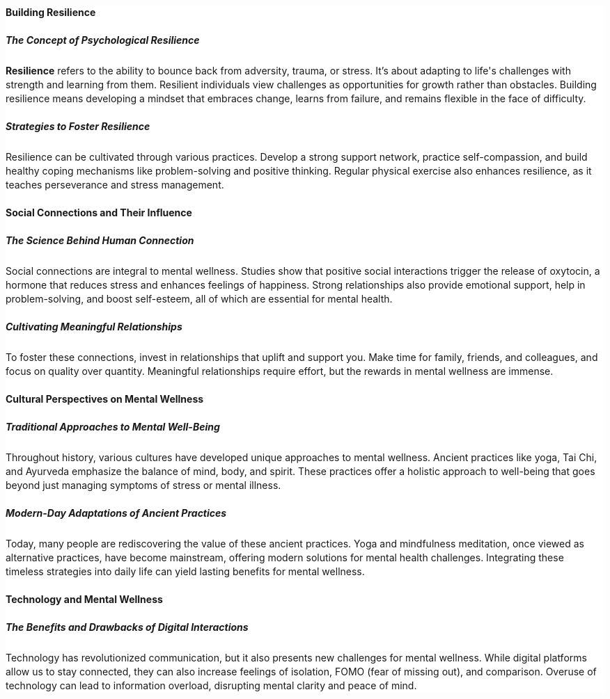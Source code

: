 #### **Building Resilience**

##### **The Concept of Psychological Resilience**

**Resilience** refers to the ability to bounce back from adversity, trauma, or stress. It’s about adapting to life's challenges with strength and learning from them. Resilient individuals view challenges as opportunities for growth rather than obstacles. Building resilience means developing a mindset that embraces change, learns from failure, and remains flexible in the face of difficulty.

##### **Strategies to Foster Resilience**

Resilience can be cultivated through various practices. Develop a strong support network, practice self-compassion, and build healthy coping mechanisms like problem-solving and positive thinking. Regular physical exercise also enhances resilience, as it teaches perseverance and stress management.

#### **Social Connections and Their Influence**

##### **The Science Behind Human Connection**

Social connections are integral to mental wellness. Studies show that positive social interactions trigger the release of oxytocin, a hormone that reduces stress and enhances feelings of happiness. Strong relationships also provide emotional support, help in problem-solving, and boost self-esteem, all of which are essential for mental health.

##### **Cultivating Meaningful Relationships**

To foster these connections, invest in relationships that uplift and support you. Make time for family, friends, and colleagues, and focus on quality over quantity. Meaningful relationships require effort, but the rewards in mental wellness are immense.

#### **Cultural Perspectives on Mental Wellness**

##### **Traditional Approaches to Mental Well-Being**

Throughout history, various cultures have developed unique approaches to mental wellness. Ancient practices like yoga, Tai Chi, and Ayurveda emphasize the balance of mind, body, and spirit. These practices offer a holistic approach to well-being that goes beyond just managing symptoms of stress or mental illness.

##### **Modern-Day Adaptations of Ancient Practices**

Today, many people are rediscovering the value of these ancient practices. Yoga and mindfulness meditation, once viewed as alternative practices, have become mainstream, offering modern solutions for mental health challenges. Integrating these timeless strategies into daily life can yield lasting benefits for mental wellness.

#### **Technology and Mental Wellness**

##### **The Benefits and Drawbacks of Digital Interactions**

Technology has revolutionized communication, but it also presents new challenges for mental wellness. While digital platforms allow us to stay connected, they can also increase feelings of isolation, FOMO (fear of missing out), and comparison. Overuse of technology can lead to information overload, disrupting mental clarity and peace of mind.
